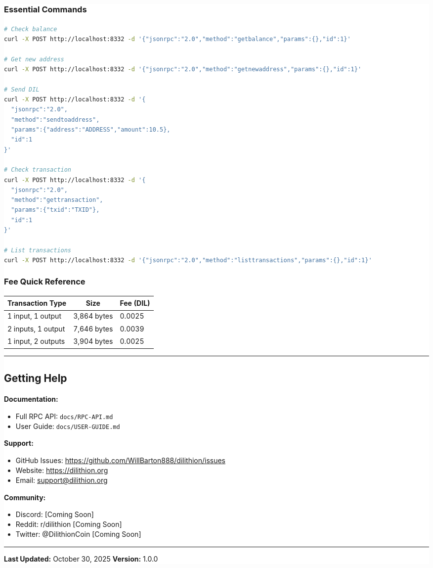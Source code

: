 ### Essential Commands

```bash
# Check balance
curl -X POST http://localhost:8332 -d '{"jsonrpc":"2.0","method":"getbalance","params":{},"id":1}'

# Get new address
curl -X POST http://localhost:8332 -d '{"jsonrpc":"2.0","method":"getnewaddress","params":{},"id":1}'

# Send DIL
curl -X POST http://localhost:8332 -d '{
  "jsonrpc":"2.0",
  "method":"sendtoaddress",
  "params":{"address":"ADDRESS","amount":10.5},
  "id":1
}'

# Check transaction
curl -X POST http://localhost:8332 -d '{
  "jsonrpc":"2.0",
  "method":"gettransaction",
  "params":{"txid":"TXID"},
  "id":1
}'

# List transactions
curl -X POST http://localhost:8332 -d '{"jsonrpc":"2.0","method":"listtransactions","params":{},"id":1}'
```

### Fee Quick Reference

| Transaction Type | Size | Fee (DIL) |
|-----------------|------|-----------|
| 1 input, 1 output | 3,864 bytes | 0.0025 |
| 2 inputs, 1 output | 7,646 bytes | 0.0039 |
| 1 input, 2 outputs | 3,904 bytes | 0.0025 |

---

## Getting Help

**Documentation:**
- Full RPC API: `docs/RPC-API.md`
- User Guide: `docs/USER-GUIDE.md`

**Support:**
- GitHub Issues: https://github.com/WillBarton888/dilithion/issues
- Website: https://dilithion.org
- Email: support@dilithion.org

**Community:**
- Discord: [Coming Soon]
- Reddit: r/dilithion [Coming Soon]
- Twitter: @DilithionCoin [Coming Soon]

---

**Last Updated:** October 30, 2025
**Version:** 1.0.0
